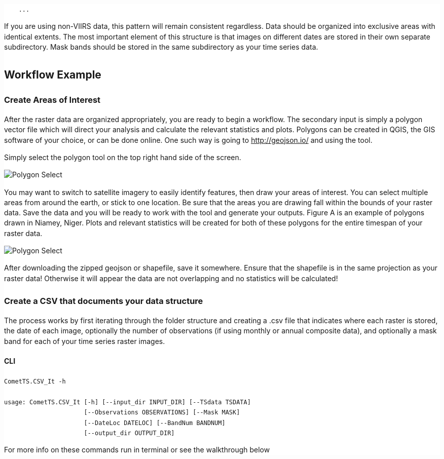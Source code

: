        ...


If you are using non-VIIRS data, this pattern will remain consistent regardless. Data should be organized into exclusive areas with identical extents. The most important element of this structure is that images on different dates are stored in their own separate subdirectory. Mask bands should be stored in the same subdirectory as your time series data.


## Workflow Example

### Create Areas of Interest
After the raster data are organized appropriately, you are ready to begin a workflow. The secondary input is simply a polygon vector file which will direct your analysis and calculate the relevant statistics and plots. Polygons can be created in QGIS, the GIS software of your choice, or can be done online. One such way is going to  http://geojson.io/ and using the tool.

Simply select the polygon tool on the top right hand side of the screen.

![Polygon Select](ExamplePlots/Poly.png)

You may want to switch to satellite imagery to easily identify features, then draw your areas of interest. You can select multiple areas from around the earth, or stick to one location. Be sure that the areas you are drawing fall within the bounds of your raster data. Save the data and you will be ready to work with the tool and generate your outputs. Figure A is an example of polygons drawn in Niamey, Niger. Plots and relevant statistics will be created for both of these polygons for the entire timespan of your raster data.

![Polygon Select](ExamplePlots/DrawAndSave.png)


After downloading the zipped geojson or shapefile, save it somewhere. Ensure that the shapefile is in the same projection as your raster data! Otherwise it will appear the data are not overlapping and no statistics will be calculated!

### Create a CSV that documents your data structure
The process works by first iterating through the folder structure and creating a .csv file that indicates where each raster is stored, the date of each image, optionally the number of observations (if using monthly or annual composite data), and optionally a mask band for each of your time series raster images.

#### CLI

```
CometTS.CSV_It -h

usage: CometTS.CSV_It [-h] [--input_dir INPUT_DIR] [--TSdata TSDATA]
                      [--Observations OBSERVATIONS] [--Mask MASK]
                      [--DateLoc DATELOC] [--BandNum BANDNUM]
                      [--output_dir OUTPUT_DIR]

```

For more info on these commands run in terminal or see the walkthrough below
